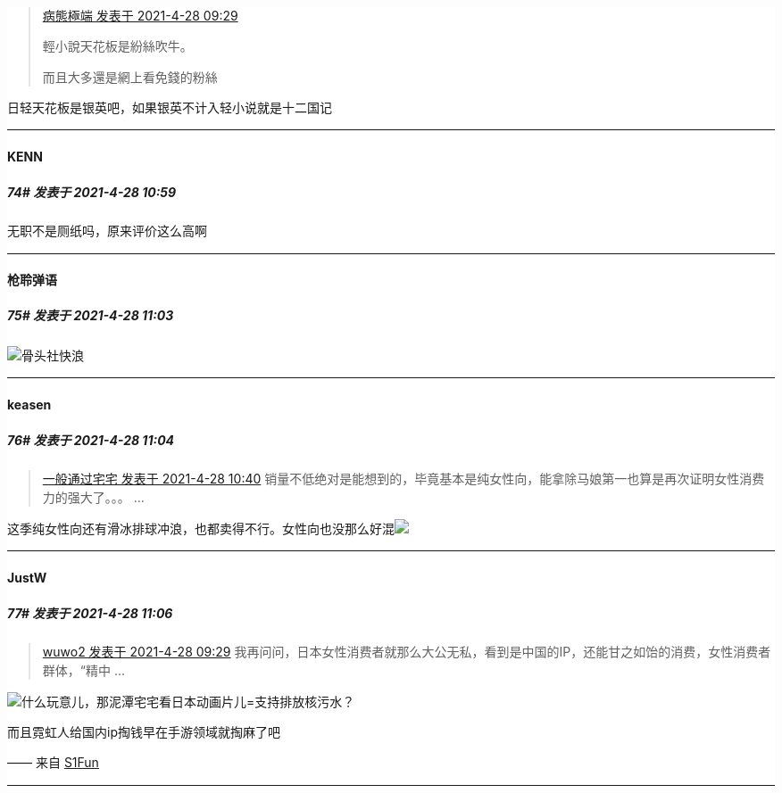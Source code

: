 
<blockquote><a href="httphttps://bbs.saraba1st.com/2b/forum.php?mod=redirect&amp;goto=findpost&amp;pid=51084868&amp;ptid=2001381" target="_blank">病態極端 发表于 2021-4-28 09:29</a>

輕小說天花板是紛絲吹牛。

而且大多還是網上看免錢的粉絲</blockquote>
日轻天花板是银英吧，如果银英不计入轻小说就是十二国记


*****

####  KENN  
##### 74#       发表于 2021-4-28 10:59


无职不是厕纸吗，原来评价这么高啊


*****

####  枪聆弹语  
##### 75#       发表于 2021-4-28 11:03


<img src="https://static.saraba1st.com/image/smiley/face2017/067.png" referrerpolicy="no-referrer">骨头社快浪


*****

####  keasen  
##### 76#       发表于 2021-4-28 11:04


<blockquote><a href="httphttps://bbs.saraba1st.com/2b/forum.php?mod=redirect&amp;goto=findpost&amp;pid=51085763&amp;ptid=2001381" target="_blank">一般通过宅宅 发表于 2021-4-28 10:40</a>
销量不低绝对是能想到的，毕竟基本是纯女性向，能拿除马娘第一也算是再次证明女性消费力的强大了。。。 ...</blockquote>
这季纯女性向还有滑冰排球冲浪，也都卖得不行。女性向也没那么好混<img src="https://static.saraba1st.com/image/smiley/face2017/009.gif" referrerpolicy="no-referrer">


*****

####  JustW  
##### 77#       发表于 2021-4-28 11:06


<blockquote><a href="httphttps://bbs.saraba1st.com/2b/forum.php?mod=redirect&amp;goto=findpost&amp;pid=51084858&amp;ptid=2001381" target="_blank">wuwo2 发表于 2021-4-28 09:29</a>
我再问问，日本女性消费者就那么大公无私，看到是中国的IP，还能甘之如饴的消费，女性消费者群体，“精中 ...</blockquote>
<img src="https://static.saraba1st.com/image/smiley/face2017/068.png" referrerpolicy="no-referrer">什么玩意儿，那泥潭宅宅看日本动画片儿=支持排放核污水？

而且霓虹人给国内ip掏钱早在手游领域就掏麻了吧

—— 来自 [S1Fun](https://s1fun.koalcat.com)


*****
